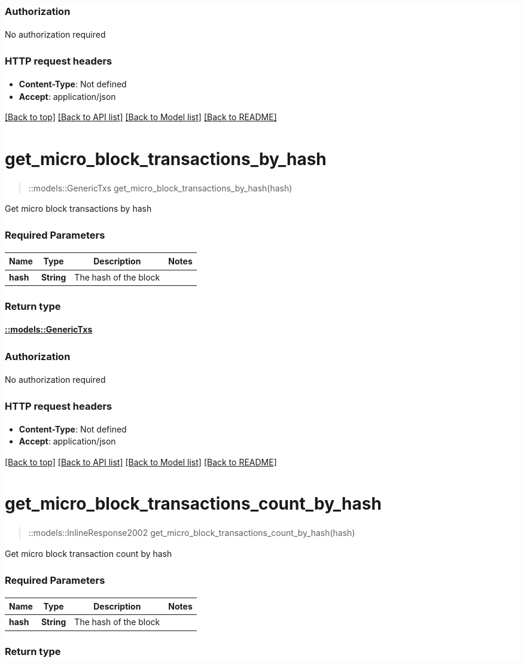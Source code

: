 ### Authorization

No authorization required

### HTTP request headers

 - **Content-Type**: Not defined
 - **Accept**: application/json

[[Back to top]](#) [[Back to API list]](../README.md#documentation-for-api-endpoints) [[Back to Model list]](../README.md#documentation-for-models) [[Back to README]](../README.md)

# **get_micro_block_transactions_by_hash**
> ::models::GenericTxs get_micro_block_transactions_by_hash(hash)


Get micro block transactions by hash

### Required Parameters

Name | Type | Description  | Notes
------------- | ------------- | ------------- | -------------
  **hash** | **String**| The hash of the block | 

### Return type

[**::models::GenericTxs**](GenericTxs.md)

### Authorization

No authorization required

### HTTP request headers

 - **Content-Type**: Not defined
 - **Accept**: application/json

[[Back to top]](#) [[Back to API list]](../README.md#documentation-for-api-endpoints) [[Back to Model list]](../README.md#documentation-for-models) [[Back to README]](../README.md)

# **get_micro_block_transactions_count_by_hash**
> ::models::InlineResponse2002 get_micro_block_transactions_count_by_hash(hash)


Get micro block transaction count by hash

### Required Parameters

Name | Type | Description  | Notes
------------- | ------------- | ------------- | -------------
  **hash** | **String**| The hash of the block | 

### Return type
